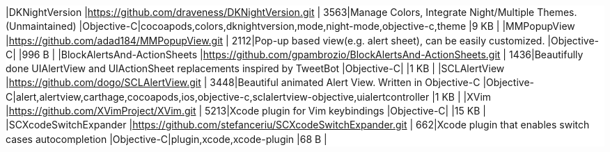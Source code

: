 |DKNightVersion                          |https://github.com/draveness/DKNightVersion.git                                       | 3563|Manage Colors, Integrate Night/Multiple Themes. (Unmaintained)                                                                                                                                                                                                                                                                                                                                                                                                                                                                         |Objective-C|cocoapods,colors,dknightversion,mode,night-mode,objective-c,theme                                                                                                                                                                           |9 KB  |
|MMPopupView                             |https://github.com/adad184/MMPopupView.git                                            | 2112|Pop-up based view(e.g. alert sheet), can be easily customized.                                                                                                                                                                                                                                                                                                                                                                                                                                                                         |Objective-C|                                                                                                                                                                                                                                            |996 B |
|BlockAlertsAnd-ActionSheets             |https://github.com/gpambrozio/BlockAlertsAnd-ActionSheets.git                         | 1436|Beautifully done UIAlertView and UIActionSheet replacements inspired by TweetBot                                                                                                                                                                                                                                                                                                                                                                                                                                                       |Objective-C|                                                                                                                                                                                                                                            |1 KB  |
|SCLAlertView                            |https://github.com/dogo/SCLAlertView.git                                              | 3448|Beautiful animated Alert View. Written in Objective-C                                                                                                                                                                                                                                                                                                                                                                                                                                                                                  |Objective-C|alert,alertview,carthage,cocoapods,ios,objective-c,sclalertview-objective,uialertcontroller                                                                                                                                                 |1 KB  |
|XVim                                    |https://github.com/XVimProject/XVim.git                                               | 5213|Xcode plugin for Vim keybindings                                                                                                                                                                                                                                                                                                                                                                                                                                                                                                       |Objective-C|                                                                                                                                                                                                                                            |15 KB |
|SCXcodeSwitchExpander                   |https://github.com/stefanceriu/SCXcodeSwitchExpander.git                              |  662|Xcode plugin that enables switch cases autocompletion                                                                                                                                                                                                                                                                                                                                                                                                                                                                                  |Objective-C|plugin,xcode,xcode-plugin                                                                                                                                                                                                                   |68 B  |